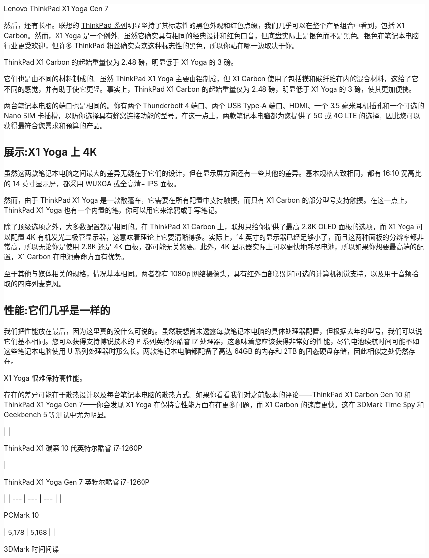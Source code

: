 Lenovo ThinkPad X1 Yoga Gen 7

然后，还有长相。联想的 [ThinkPad 系列](https://www.xda-developers.com/best-thinkpads/)明显坚持了其标志性的黑色外观和红色点缀，我们几乎可以在整个产品组合中看到，包括 X1 Carbon。然而，X1 Yoga 是一个例外。虽然它确实具有相同的经典设计和红色口音，但底盘实际上是银色而不是黑色。银色在笔记本电脑行业更受欢迎，但许多 ThinkPad 粉丝确实喜欢这种标志性的黑色，所以你站在哪一边取决于你。

ThinkPad X1 Carbon 的起始重量仅为 2.48 磅，明显低于 X1 Yoga 的 3 磅。

它们也是由不同的材料制成的。虽然 ThinkPad X1 Yoga 主要由铝制成，但 X1 Carbon 使用了包括镁和碳纤维在内的混合材料，这给了它不同的感觉，并有助于使它更轻。事实上，ThinkPad X1 Carbon 的起始重量仅为 2.48 磅，明显低于 X1 Yoga 的 3 磅，使其更加便携。

两台笔记本电脑的端口也是相同的。你有两个 Thunderbolt 4 端口、两个 USB Type-A 端口、HDMI、一个 3.5 毫米耳机插孔和一个可选的 Nano SIM 卡插槽，以防你选择具有蜂窝连接功能的型号。在这一点上，两款笔记本电脑都为您提供了 5G 或 4G LTE 的选择，因此您可以获得最符合您需求和预算的产品。

## 展示:X1 Yoga 上 4K

虽然这两款笔记本电脑之间最大的差异无疑在于它们的设计，但在显示屏方面还有一些其他的差异。基本规格大致相同，都有 16:10 宽高比的 14 英寸显示屏，都采用 WUXGA 或全高清+ IPS 面板。

然而，由于 ThinkPad X1 Yoga 是一款敞篷车，它需要在所有配置中支持触摸，而只有 X1 Carbon 的部分型号支持触摸。在这一点上，ThinkPad X1 Yoga 也有一个内置的笔，你可以用它来涂鸦或手写笔记。

除了顶级选项之外，大多数配置都是相同的。在 ThinkPad X1 Carbon 上，联想只给你提供了最高 2.8K OLED 面板的选项，而 X1 Yoga 可以配置 4K 有机发光二极管显示器，这意味着理论上它要清晰得多。实际上，14 英寸的显示器已经足够小了，而且这两种面板的分辨率都非常高，所以无论你是使用 2.8K 还是 4K 面板，都可能无关紧要。此外，4K 显示器实际上可以更快地耗尽电池，所以如果你想要最高端的配置，X1 Carbon 在电池寿命方面有优势。

至于其他与媒体相关的规格，情况基本相同。两者都有 1080p 网络摄像头，具有红外面部识别和可选的计算机视觉支持，以及用于音频拾取的四阵列麦克风。

## 性能:它们几乎是一样的

我们把性能放在最后，因为这里真的没什么可说的。虽然联想尚未透露每款笔记本电脑的具体处理器配置，但根据去年的型号，我们可以说它们基本相同。您可以获得支持博锐技术的 P 系列英特尔酷睿 i7 处理器，这意味着您应该获得非常好的性能，尽管电池续航时间可能不如这些笔记本电脑使用 U 系列处理器时那么长。两款笔记本电脑都配备了高达 64GB 的内存和 2TB 的固态硬盘存储，因此相似之处仍然存在。

X1 Yoga 很难保持高性能。

存在的差异可能在于散热设计以及每台笔记本电脑的散热方式。如果你看看我们对之前版本的评论——ThinkPad X1 Carbon Gen 10 和 ThinkPad X1 Yoga Gen 7——你会发现 X1 Yoga 在保持高性能方面存在更多问题，而 X1 Carbon 的速度更快。这在 3DMark Time Spy 和 Geekbench 5 等测试中尤为明显。

|  | 

ThinkPad X1 碳第 10 代英特尔酷睿 i7-1260P

 | 

ThinkPad X1 Yoga Gen 7 英特尔酷睿 i7-1260P

 |
| --- | --- | --- |
| 

PCMark 10

 | 5,178 | 5,168 |
| 

3DMark 时间间谍
